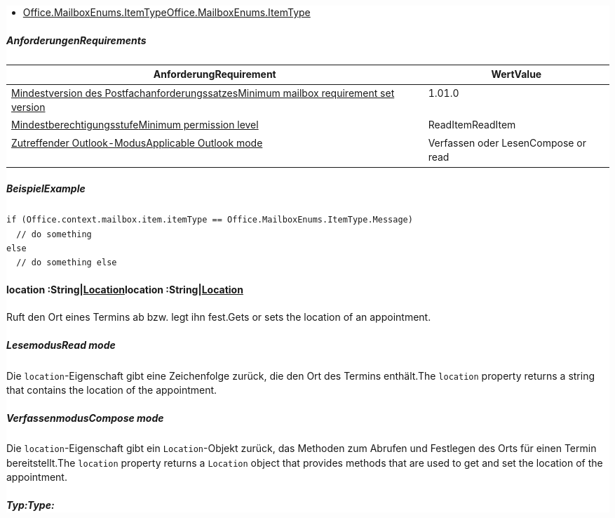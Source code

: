 *   [<span data-ttu-id="462e2-337">Office.MailboxEnums.ItemType</span><span class="sxs-lookup"><span data-stu-id="462e2-337">Office.MailboxEnums.ItemType</span></span>](/javascript/api/outlook_1_4/office.mailboxenums.itemtype)

##### <a name="requirements"></a><span data-ttu-id="462e2-338">Anforderungen</span><span class="sxs-lookup"><span data-stu-id="462e2-338">Requirements</span></span>

|<span data-ttu-id="462e2-339">Anforderung</span><span class="sxs-lookup"><span data-stu-id="462e2-339">Requirement</span></span>| <span data-ttu-id="462e2-340">Wert</span><span class="sxs-lookup"><span data-stu-id="462e2-340">Value</span></span>|
|---|---|
|[<span data-ttu-id="462e2-341">Mindestversion des Postfachanforderungssatzes</span><span class="sxs-lookup"><span data-stu-id="462e2-341">Minimum mailbox requirement set version</span></span>](/javascript/office/requirement-sets/outlook-api-requirement-sets)| <span data-ttu-id="462e2-342">1.0</span><span class="sxs-lookup"><span data-stu-id="462e2-342">1.0</span></span>|
|[<span data-ttu-id="462e2-343">Mindestberechtigungsstufe</span><span class="sxs-lookup"><span data-stu-id="462e2-343">Minimum permission level</span></span>](https://docs.microsoft.com/outlook/add-ins/understanding-outlook-add-in-permissions)| <span data-ttu-id="462e2-344">ReadItem</span><span class="sxs-lookup"><span data-stu-id="462e2-344">ReadItem</span></span>|
|[<span data-ttu-id="462e2-345">Zutreffender Outlook-Modus</span><span class="sxs-lookup"><span data-stu-id="462e2-345">Applicable Outlook mode</span></span>](https://docs.microsoft.com/outlook/add-ins/#extension-points)| <span data-ttu-id="462e2-346">Verfassen oder Lesen</span><span class="sxs-lookup"><span data-stu-id="462e2-346">Compose or read</span></span>|

##### <a name="example"></a><span data-ttu-id="462e2-347">Beispiel</span><span class="sxs-lookup"><span data-stu-id="462e2-347">Example</span></span>

```
if (Office.context.mailbox.item.itemType == Office.MailboxEnums.ItemType.Message)
  // do something
else
  // do something else
```

####  <a name="location-stringlocationjavascriptapioutlook14officelocation"></a><span data-ttu-id="462e2-348">location :String|[Location](/javascript/api/outlook_1_4/office.location)</span><span class="sxs-lookup"><span data-stu-id="462e2-348">location :String|[Location](/javascript/api/outlook_1_4/office.location)</span></span>

<span data-ttu-id="462e2-349">Ruft den Ort eines Termins ab bzw. legt ihn fest.</span><span class="sxs-lookup"><span data-stu-id="462e2-349">Gets or sets the location of an appointment.</span></span>

##### <a name="read-mode"></a><span data-ttu-id="462e2-350">Lesemodus</span><span class="sxs-lookup"><span data-stu-id="462e2-350">Read mode</span></span>

<span data-ttu-id="462e2-351">Die `location`-Eigenschaft gibt eine Zeichenfolge zurück, die den Ort des Termins enthält.</span><span class="sxs-lookup"><span data-stu-id="462e2-351">The `location` property returns a string that contains the location of the appointment.</span></span>

##### <a name="compose-mode"></a><span data-ttu-id="462e2-352">Verfassenmodus</span><span class="sxs-lookup"><span data-stu-id="462e2-352">Compose mode</span></span>

<span data-ttu-id="462e2-353">Die `location`-Eigenschaft gibt ein `Location`-Objekt zurück, das Methoden zum Abrufen und Festlegen des Orts für einen Termin bereitstellt.</span><span class="sxs-lookup"><span data-stu-id="462e2-353">The `location` property returns a `Location` object that provides methods that are used to get and set the location of the appointment.</span></span>

##### <a name="type"></a><span data-ttu-id="462e2-354">Typ:</span><span class="sxs-lookup"><span data-stu-id="462e2-354">Type:</span></span>
